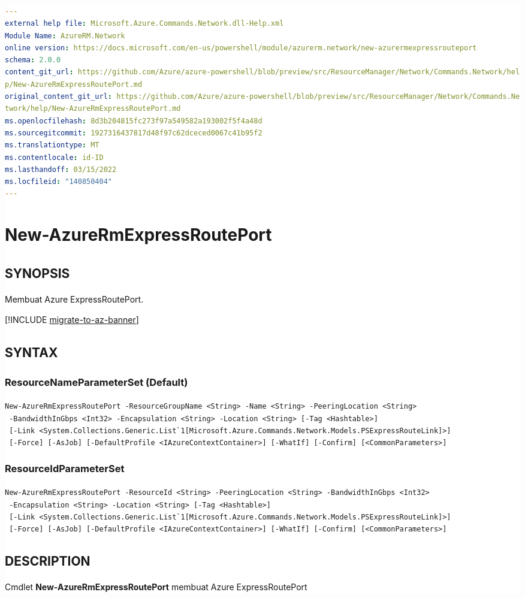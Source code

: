```yaml
---
external help file: Microsoft.Azure.Commands.Network.dll-Help.xml
Module Name: AzureRM.Network
online version: https://docs.microsoft.com/en-us/powershell/module/azurerm.network/new-azurermexpressrouteport
schema: 2.0.0
content_git_url: https://github.com/Azure/azure-powershell/blob/preview/src/ResourceManager/Network/Commands.Network/help/New-AzureRmExpressRoutePort.md
original_content_git_url: https://github.com/Azure/azure-powershell/blob/preview/src/ResourceManager/Network/Commands.Network/help/New-AzureRmExpressRoutePort.md
ms.openlocfilehash: 8d3b204815fc273f97a549582a193002f5f4a48d
ms.sourcegitcommit: 1927316437817d48f97c62dceced0067c41b95f2
ms.translationtype: MT
ms.contentlocale: id-ID
ms.lasthandoff: 03/15/2022
ms.locfileid: "140850404"
---
```

# New-AzureRmExpressRoutePort

## SYNOPSIS
Membuat Azure ExpressRoutePort.

[!INCLUDE [migrate-to-az-banner](../../includes/migrate-to-az-banner.md)]

## SYNTAX

### ResourceNameParameterSet (Default)
```
New-AzureRmExpressRoutePort -ResourceGroupName <String> -Name <String> -PeeringLocation <String>
 -BandwidthInGbps <Int32> -Encapsulation <String> -Location <String> [-Tag <Hashtable>]
 [-Link <System.Collections.Generic.List`1[Microsoft.Azure.Commands.Network.Models.PSExpressRouteLink]>]
 [-Force] [-AsJob] [-DefaultProfile <IAzureContextContainer>] [-WhatIf] [-Confirm] [<CommonParameters>]
```

### ResourceIdParameterSet
```
New-AzureRmExpressRoutePort -ResourceId <String> -PeeringLocation <String> -BandwidthInGbps <Int32>
 -Encapsulation <String> -Location <String> [-Tag <Hashtable>]
 [-Link <System.Collections.Generic.List`1[Microsoft.Azure.Commands.Network.Models.PSExpressRouteLink]>]
 [-Force] [-AsJob] [-DefaultProfile <IAzureContextContainer>] [-WhatIf] [-Confirm] [<CommonParameters>]
```

## DESCRIPTION
Cmdlet **New-AzureRmExpressRoutePort** membuat Azure ExpressRoutePort
